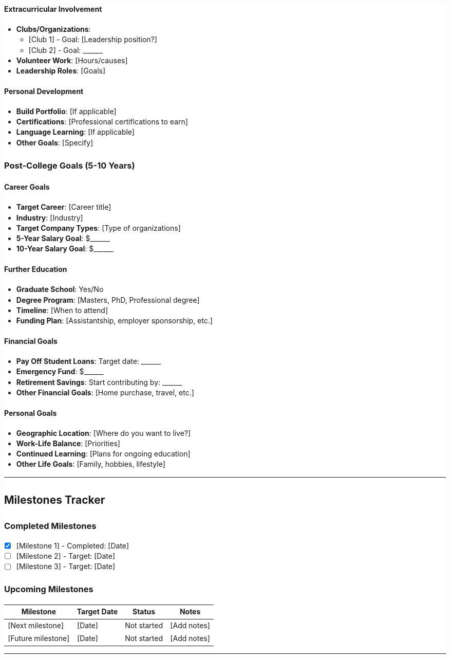 #### Extracurricular Involvement
- **Clubs/Organizations**: 
  - [Club 1] - Goal: [Leadership position?]
  - [Club 2] - Goal: ______
- **Volunteer Work**: [Hours/causes]
- **Leadership Roles**: [Goals]

#### Personal Development
- **Build Portfolio**: [If applicable]
- **Certifications**: [Professional certifications to earn]
- **Language Learning**: [If applicable]
- **Other Goals**: [Specify]

### Post-College Goals (5-10 Years)

#### Career Goals
- **Target Career**: [Career title]
- **Industry**: [Industry]
- **Target Company Types**: [Type of organizations]
- **5-Year Salary Goal**: $______
- **10-Year Salary Goal**: $______

#### Further Education
- **Graduate School**: Yes/No
- **Degree Program**: [Masters, PhD, Professional degree]
- **Timeline**: [When to attend]
- **Funding Plan**: [Assistantship, employer sponsorship, etc.]

#### Financial Goals
- **Pay Off Student Loans**: Target date: ______
- **Emergency Fund**: $______
- **Retirement Savings**: Start contributing by: ______
- **Other Financial Goals**: [Home purchase, travel, etc.]

#### Personal Goals
- **Geographic Location**: [Where do you want to live?]
- **Work-Life Balance**: [Priorities]
- **Continued Learning**: [Plans for ongoing education]
- **Other Life Goals**: [Family, hobbies, lifestyle]

---

## Milestones Tracker

### Completed Milestones
- [x] [Milestone 1] - Completed: [Date]
- [ ] [Milestone 2] - Target: [Date]
- [ ] [Milestone 3] - Target: [Date]

### Upcoming Milestones
| Milestone | Target Date | Status | Notes |
|-----------|-------------|---------|-------|
| [Next milestone] | [Date] | Not started | [Add notes] |
| [Future milestone] | [Date] | Not started | [Add notes] |

---